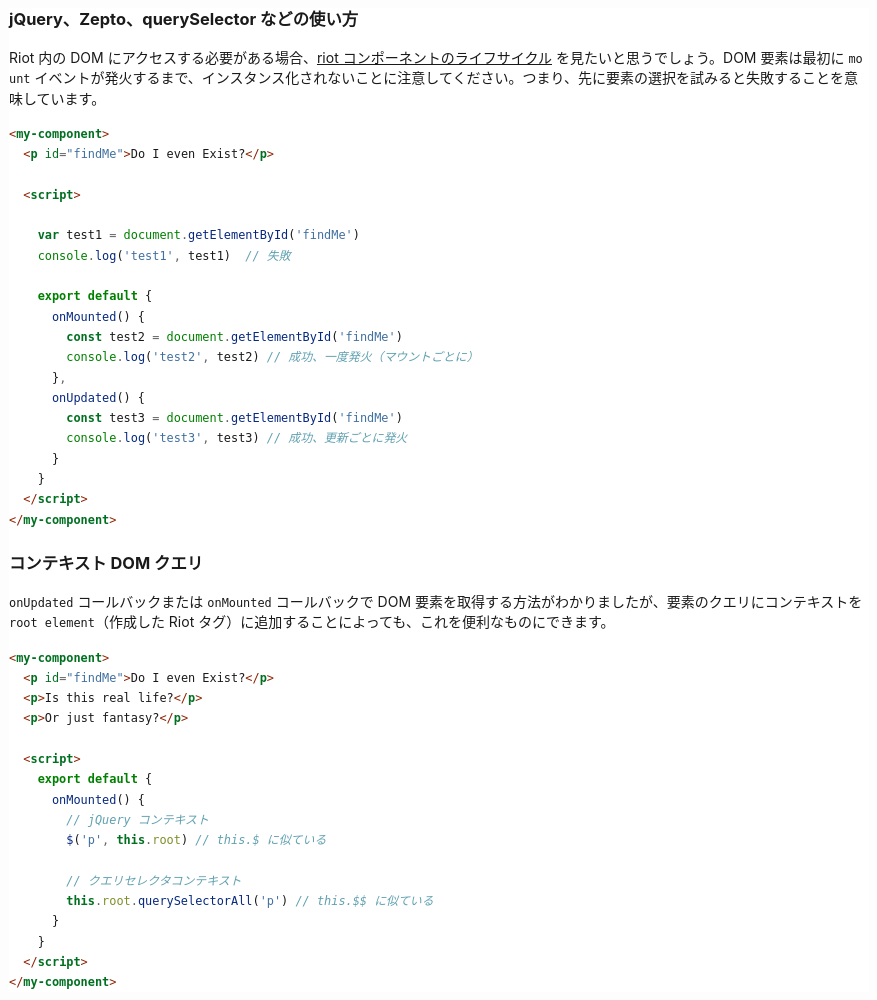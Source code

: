 
### jQuery、Zepto、querySelector などの使い方

Riot 内の DOM にアクセスする必要がある場合、[riot コンポーネントのライフサイクル](#riot-コンポーネントのライフサイクル) を見たいと思うでしょう。DOM 要素は最初に `mount` イベントが発火するまで、インスタンス化されないことに注意してください。つまり、先に要素の選択を試みると失敗することを意味しています。

```html
<my-component>
  <p id="findMe">Do I even Exist?</p>

  <script>

    var test1 = document.getElementById('findMe')
    console.log('test1', test1)  // 失敗

    export default {
      onMounted() {
        const test2 = document.getElementById('findMe')
        console.log('test2', test2) // 成功、一度発火（マウントごとに）
      },
      onUpdated() {
        const test3 = document.getElementById('findMe')
        console.log('test3', test3) // 成功、更新ごとに発火
      }
    }
  </script>
</my-component>
```

### コンテキスト DOM クエリ

`onUpdated` コールバックまたは `onMounted` コールバックで DOM 要素を取得する方法がわかりましたが、要素のクエリにコンテキストを `root element`（作成した Riot タグ）に追加することによっても、これを便利なものにできます。

```html
<my-component>
  <p id="findMe">Do I even Exist?</p>
  <p>Is this real life?</p>
  <p>Or just fantasy?</p>

  <script>
    export default {
      onMounted() {
        // jQuery コンテキスト
        $('p', this.root) // this.$ に似ている

        // クエリセレクタコンテキスト
        this.root.querySelectorAll('p') // this.$$ に似ている
      }
    }
  </script>
</my-component>
```
